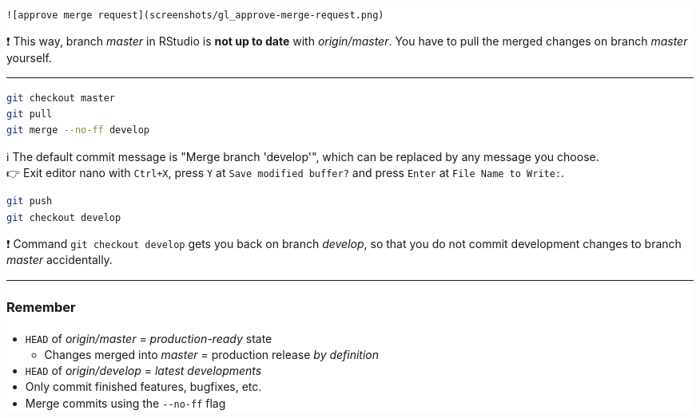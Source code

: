     ![approve merge request](screenshots/gl_approve-merge-request.png)

:exclamation: This way, branch _master_ in RStudio is **not up to date** with
_origin/master_. You have to pull the merged changes on branch _master_
yourself.

---

```bash
git checkout master
git pull
git merge --no-ff develop
```

:information_source: The default commit message is "Merge branch 'develop'",
which can be replaced by any message you choose.  
:point_right: Exit editor nano with `Ctrl+X`, press `Y` at `Save modified
buffer?` and press `Enter` at `File Name to Write:`.

```bash
git push
git checkout develop
```

:exclamation: Command `git checkout develop` gets you back on branch _develop_,
so that you do not commit development changes to branch _master_ accidentally.

---

### Remember

*  `HEAD` of _origin/master_ = _production-ready_ state
    *  Changes merged into _master_ = production release _by definition_
*  `HEAD` of _origin/develop_ = _latest developments_
*  Only commit finished features, bugfixes, etc.
*  Merge commits using the `--no-ff` flag
